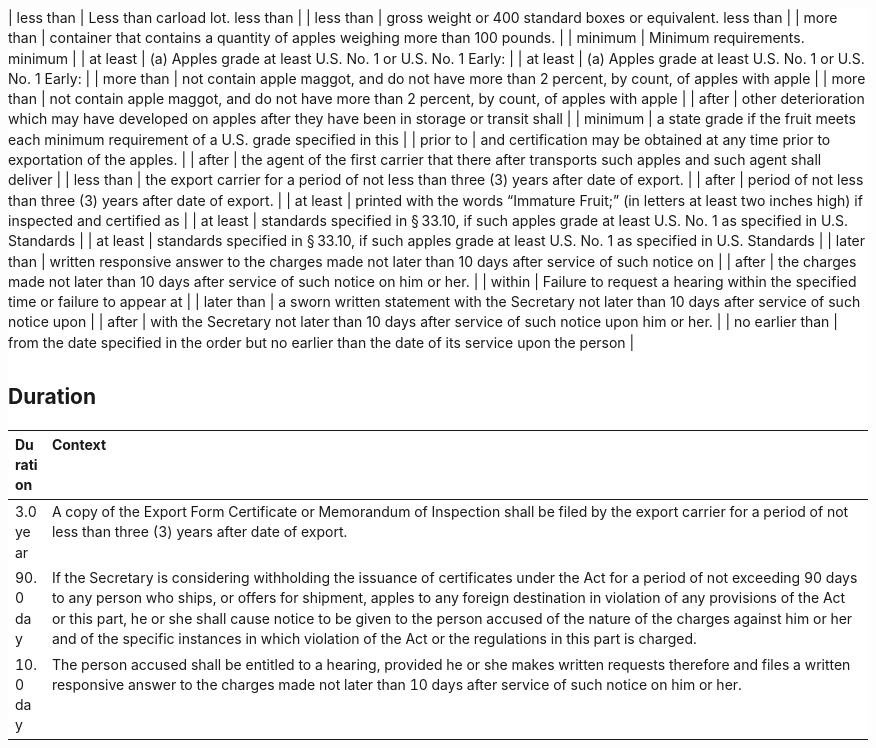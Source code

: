 | less than       | Less than carload lot. less than                                                                                         |
| less than       | gross weight or 400 standard boxes or equivalent. less than                                                              |
| more than       | container that contains a quantity of apples weighing more than  100 pounds.                                             |
| minimum         | Minimum requirements. minimum                                                                                            |
| at least        | (a) Apples grade  at least U.S. No. 1 or U.S. No. 1 Early:                                                               |
| at least        | (a) Apples grade  at least U.S. No. 1 or U.S. No. 1 Early:                                                               |
| more than       | not contain apple maggot, and do not have more than 2 percent, by count, of apples with apple                            |
| more than       | not contain apple maggot, and do not have more than 2 percent, by count, of apples with apple                            |
| after           | other deterioration which may have developed on apples after they have been in storage or transit shall                  |
| minimum         | a state grade if the fruit meets each minimum requirement of a U.S. grade specified in this                              |
| prior to        | and certification may be obtained at any time prior to  exportation of the apples.                                       |
| after           | the agent of the first carrier that there after transports such apples and such agent shall deliver                      |
| less than       | the export carrier for a period of not less than  three (3) years after date of export.                                  |
| after           | period of not less than three (3) years after  date of export.                                                           |
| at least        | printed with the words &#8220;Immature Fruit;&#8221; (in letters at least two inches high) if inspected and certified as |
| at least        | standards specified in &#167;&#8201;33.10, if such apples grade at least U.S. No. 1 as specified in U.S. Standards       |
| at least        | standards specified in &#167;&#8201;33.10, if such apples grade at least U.S. No. 1 as specified in U.S. Standards       |
| later than      | written responsive answer to the charges made not later than 10 days after service of such notice on                     |
| after           | the charges made not later than 10 days after  service of such notice on him or her.                                     |
| within          | Failure to request a hearing  within the specified time or failure to appear at                                          |
| later than      | a sworn written statement with the Secretary not later than 10 days after service of such notice upon                    |
| after           | with the Secretary not later than 10 days after  service of such notice upon him or her.                                 |
| no earlier than | from the date specified in the order but no earlier than the date of its service upon the person                         |


## Duration

| Duration   | Context                                                                                                                                                                                                                                                                                                                                                                                                                                                                                        |
|:-----------|:-----------------------------------------------------------------------------------------------------------------------------------------------------------------------------------------------------------------------------------------------------------------------------------------------------------------------------------------------------------------------------------------------------------------------------------------------------------------------------------------------|
| 3.0 year   | A copy of the Export Form Certificate or Memorandum of Inspection shall be filed by the export carrier for a period of not less than three (3) years after date of export.                                                                                                                                                                                                                                                                                                                     |
| 90.0 day   | If the Secretary is considering withholding the issuance of certificates under the Act for a period of not exceeding 90 days to any person who ships, or offers for shipment, apples to any foreign destination in violation of any provisions of the Act or this part, he or she shall cause notice to be given to the person accused of the nature of the charges against him or her and of the specific instances in which violation of the Act or the regulations in this part is charged. |
| 10.0 day   | The person accused shall be entitled to a hearing, provided he or she makes written requests therefore and files a written responsive answer to the charges made not later than 10 days after service of such notice on him or her.                                                                                                                                                                                                                                                            |